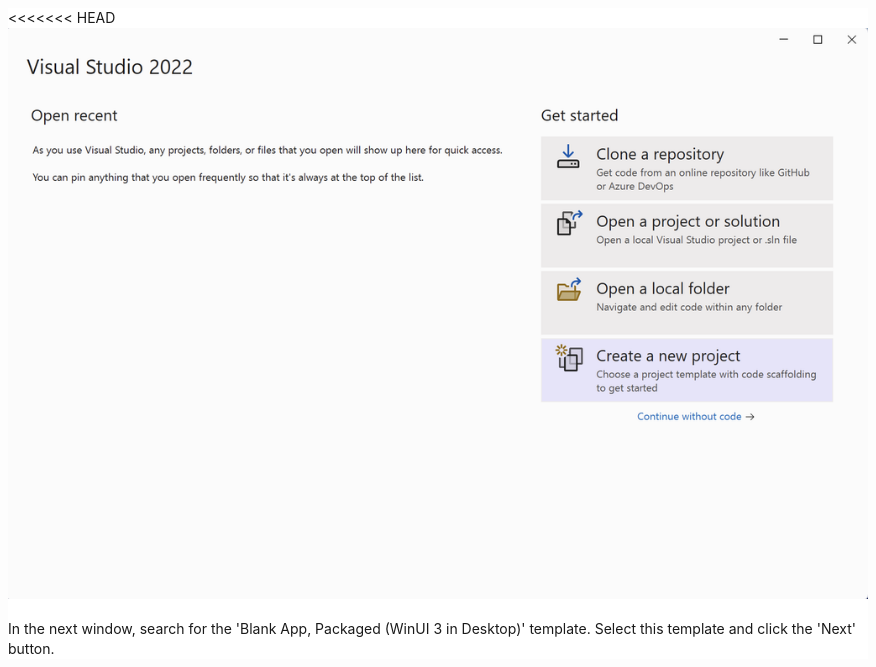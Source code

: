 <<<<<<< HEAD
![fig3](figures/03.png)

In the next window, search for the 'Blank App, Packaged (WinUI 3 in Desktop)' template. Select this template and click the 'Next' button.
